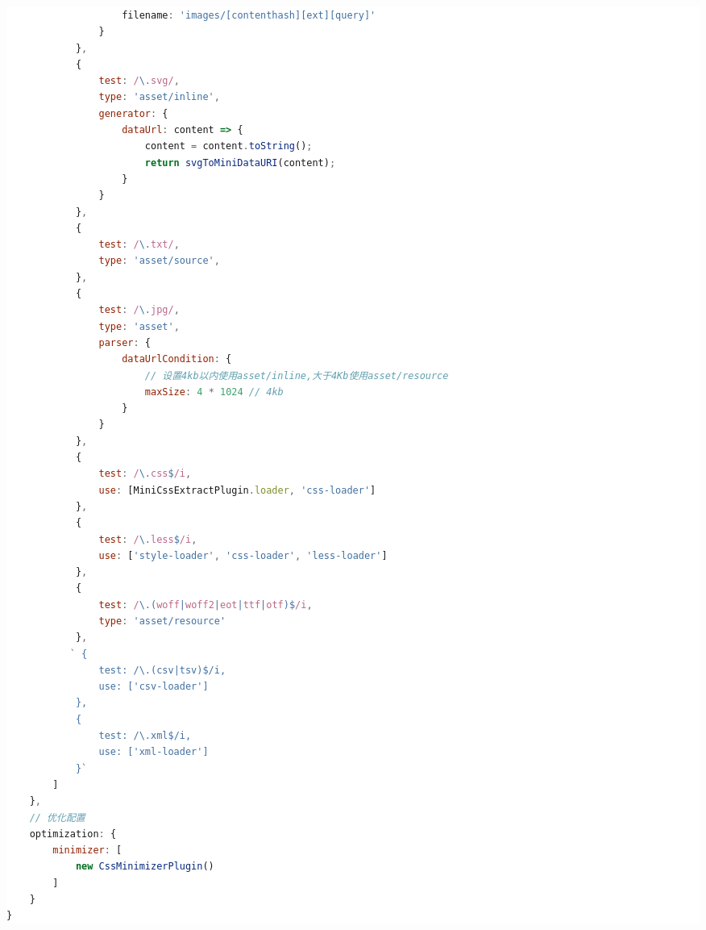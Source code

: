 ```javascript
                    filename: 'images/[contenthash][ext][query]'
                }
            },
            {
                test: /\.svg/,
                type: 'asset/inline',
                generator: {
                    dataUrl: content => {
                        content = content.toString();
                        return svgToMiniDataURI(content);
                    }
                }
            },
            {
                test: /\.txt/,
                type: 'asset/source',
            },
            {
                test: /\.jpg/,
                type: 'asset',
                parser: {
                    dataUrlCondition: {
                        // 设置4kb以内使用asset/inline,大于4Kb使用asset/resource
                        maxSize: 4 * 1024 // 4kb
                    }
                }
            },
            {
                test: /\.css$/i,
                use: [MiniCssExtractPlugin.loader, 'css-loader']
            },
            {
                test: /\.less$/i,
                use: ['style-loader', 'css-loader', 'less-loader']
            },
            {
                test: /\.(woff|woff2|eot|ttf|otf)$/i,
                type: 'asset/resource'
            },
           ` {
                test: /\.(csv|tsv)$/i,
                use: ['csv-loader']
            },
            {
                test: /\.xml$/i,
                use: ['xml-loader']
            }`
        ]
    },
    // 优化配置
    optimization: {
        minimizer: [
            new CssMinimizerPlugin()
        ]
    }
}
```
